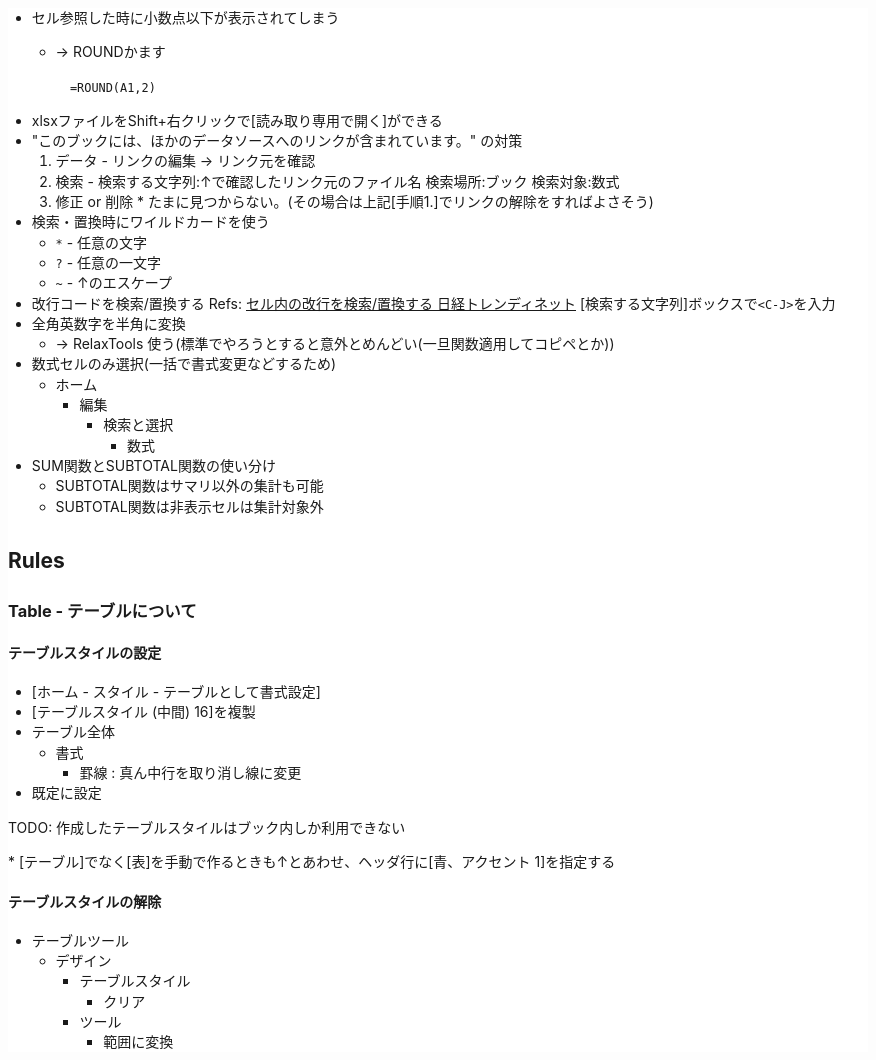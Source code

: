 - セル参照した時に小数点以下が表示されてしまう
    - -> ROUNDかます

            =ROUND(A1,2)

- xlsxファイルをShift+右クリックで[読み取り専用で開く]ができる
- "このブックには、ほかのデータソースへのリンクが含まれています。" の対策
    1. データ - リンクの編集 -> リンク元を確認
    1. 検索 - 検索する文字列:↑で確認したリンク元のファイル名 検索場所:ブック 検索対象:数式
    1. 修正 or 削除
    \* たまに見つからない。(その場合は上記[手順1.]でリンクの解除をすればよさそう)
- 検索・置換時にワイルドカードを使う
    - `*` - 任意の文字
    - `?` - 任意の一文字
    - `~` - ↑のエスケープ
- 改行コードを検索/置換する Refs: [セル内の改行を検索/置換する 日経トレンディネット](http://trendy.nikkeibp.co.jp/article/tec/excel/20040308/107599/?rt=nocnt)
        [検索する文字列]ボックスで`<C-J>`を入力
- 全角英数字を半角に変換
    - -> RelaxTools 使う(標準でやろうとすると意外とめんどい(一旦関数適用してコピペとか))
- 数式セルのみ選択(一括で書式変更などするため)
    - ホーム
        - 編集
            - 検索と選択
                - 数式
- SUM関数とSUBTOTAL関数の使い分け
    - SUBTOTAL関数はサマリ以外の集計も可能
    - SUBTOTAL関数は非表示セルは集計対象外

## Rules

### Table - テーブルについて



#### テーブルスタイルの設定

- [ホーム - スタイル - テーブルとして書式設定]
- [テーブルスタイル (中間) 16]を複製
- テーブル全体
    - 書式
        - 罫線 : 真ん中行を取り消し線に変更
- 既定に設定

TODO: 作成したテーブルスタイルはブック内しか利用できない

\* [テーブル]でなく[表]を手動で作るときも↑とあわせ、ヘッダ行に[青、アクセント 1]を指定する

#### テーブルスタイルの解除

- テーブルツール
    - デザイン
        - テーブルスタイル
            - クリア
        - ツール
            - 範囲に変換
